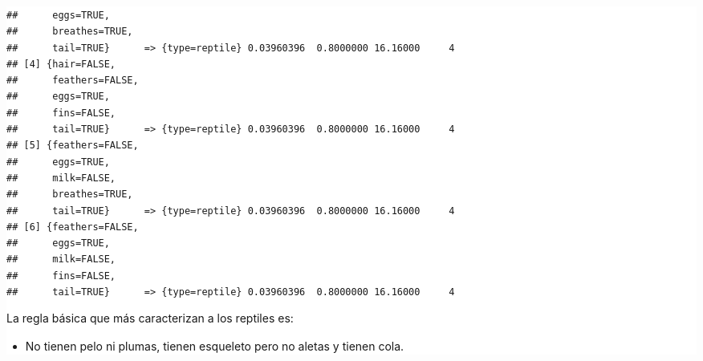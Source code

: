     ##      eggs=TRUE,                                                            
    ##      breathes=TRUE,                                                        
    ##      tail=TRUE}      => {type=reptile} 0.03960396  0.8000000 16.16000     4
    ## [4] {hair=FALSE,                                                           
    ##      feathers=FALSE,                                                       
    ##      eggs=TRUE,                                                            
    ##      fins=FALSE,                                                           
    ##      tail=TRUE}      => {type=reptile} 0.03960396  0.8000000 16.16000     4
    ## [5] {feathers=FALSE,                                                       
    ##      eggs=TRUE,                                                            
    ##      milk=FALSE,                                                           
    ##      breathes=TRUE,                                                        
    ##      tail=TRUE}      => {type=reptile} 0.03960396  0.8000000 16.16000     4
    ## [6] {feathers=FALSE,                                                       
    ##      eggs=TRUE,                                                            
    ##      milk=FALSE,                                                           
    ##      fins=FALSE,                                                           
    ##      tail=TRUE}      => {type=reptile} 0.03960396  0.8000000 16.16000     4

La regla básica que más caracterizan a los reptiles es:

-   No tienen pelo ni plumas, tienen esqueleto pero no aletas y tienen
    cola.
